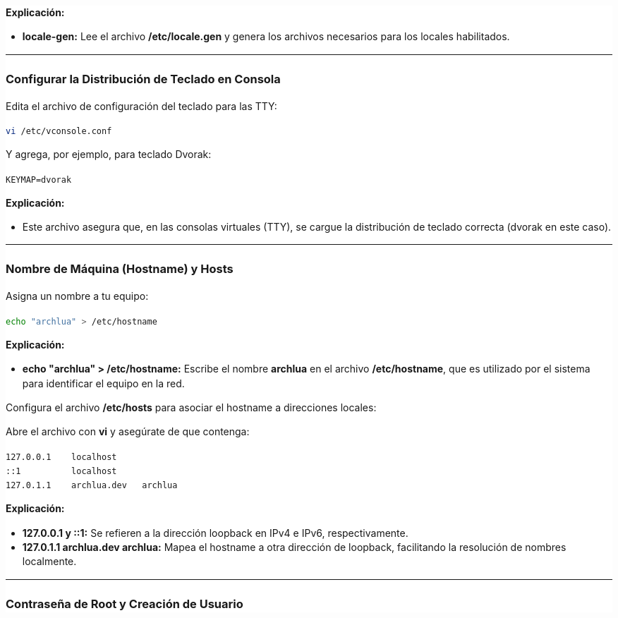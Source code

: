 **Explicación:**

- **locale-gen:** Lee el archivo **/etc/locale.gen** y genera los archivos necesarios para los locales habilitados.

---

### Configurar la Distribución de Teclado en Consola

Edita el archivo de configuración del teclado para las TTY:

```bash
vi /etc/vconsole.conf
```

Y agrega, por ejemplo, para teclado Dvorak:

```
KEYMAP=dvorak
```

**Explicación:**

- Este archivo asegura que, en las consolas virtuales (TTY), se cargue la distribución de teclado correcta (dvorak en este caso).

---

### Nombre de Máquina (Hostname) y Hosts

Asigna un nombre a tu equipo:

```bash
echo "archlua" > /etc/hostname
```

**Explicación:**

- **echo "archlua" > /etc/hostname:** Escribe el nombre **archlua** en el archivo **/etc/hostname**, que es utilizado por el sistema para identificar el equipo en la red.

Configura el archivo **/etc/hosts** para asociar el hostname a direcciones locales:

Abre el archivo con **vi** y asegúrate de que contenga:

```
127.0.0.1    localhost
::1          localhost
127.0.1.1    archlua.dev   archlua
```

**Explicación:**

- **127.0.0.1 y ::1:** Se refieren a la dirección loopback en IPv4 e IPv6, respectivamente.
- **127.0.1.1 archlua.dev archlua:** Mapea el hostname a otra dirección de loopback, facilitando la resolución de nombres localmente.

---

### Contraseña de Root y Creación de Usuario
